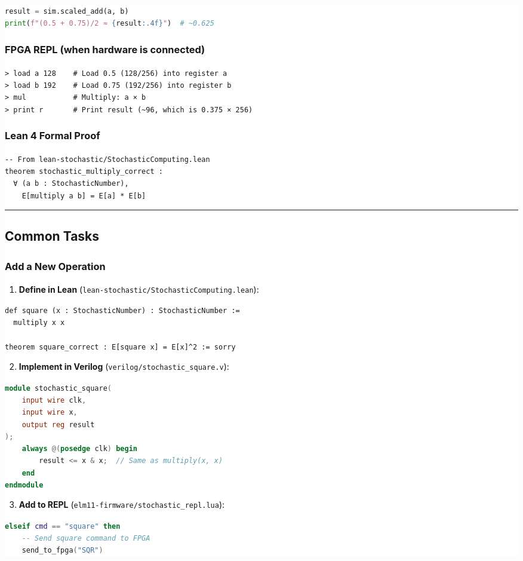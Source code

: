 ```python
result = sim.scaled_add(a, b)
print(f"(0.5 + 0.75)/2 ≈ {result:.4f}")  # ~0.625
```

### FPGA REPL (when hardware is connected)

```
> load a 128    # Load 0.5 (128/256) into register a
> load b 192    # Load 0.75 (192/256) into register b
> mul           # Multiply: a × b
> print r       # Print result (~96, which is 0.375 × 256)
```

### Lean 4 Formal Proof

```lean
-- From lean-stochastic/StochasticComputing.lean
theorem stochastic_multiply_correct :
  ∀ (a b : StochasticNumber),
    E[multiply a b] = E[a] * E[b]
```

---

## Common Tasks

### Add a New Operation

1. **Define in Lean** (`lean-stochastic/StochasticComputing.lean`):
```lean
def square (x : StochasticNumber) : StochasticNumber :=
  multiply x x

theorem square_correct : E[square x] = E[x]^2 := sorry
```

2. **Implement in Verilog** (`verilog/stochastic_square.v`):
```verilog
module stochastic_square(
    input wire clk,
    input wire x,
    output reg result
);
    always @(posedge clk) begin
        result <= x & x;  // Same as multiply(x, x)
    end
endmodule
```

3. **Add to REPL** (`elm11-firmware/stochastic_repl.lua`):
```lua
elseif cmd == "square" then
    -- Send square command to FPGA
    send_to_fpga("SQR")
```
